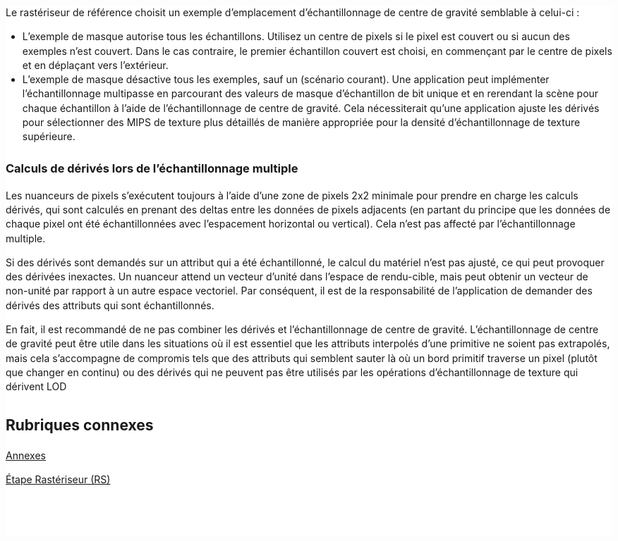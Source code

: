 Le rastériseur de référence choisit un exemple d’emplacement d’échantillonnage de centre de gravité semblable à celui-ci :

-   L’exemple de masque autorise tous les échantillons. Utilisez un centre de pixels si le pixel est couvert ou si aucun des exemples n’est couvert. Dans le cas contraire, le premier échantillon couvert est choisi, en commençant par le centre de pixels et en déplaçant vers l’extérieur.
-   L’exemple de masque désactive tous les exemples, sauf un (scénario courant). Une application peut implémenter l’échantillonnage multipasse en parcourant des valeurs de masque d’échantillon de bit unique et en rerendant la scène pour chaque échantillon à l’aide de l’échantillonnage de centre de gravité. Cela nécessiterait qu’une application ajuste les dérivés pour sélectionner des MIPS de texture plus détaillés de manière appropriée pour la densité d’échantillonnage de texture supérieure.

### <a name="span-idderivative_calculationsspanspan-idderivative_calculationsspanspan-idderivative_calculationsspanderivative-calculations-when-multisampling"></a><span id="Derivative_Calculations"></span><span id="derivative_calculations"></span><span id="DERIVATIVE_CALCULATIONS"></span>Calculs de dérivés lors de l’échantillonnage multiple

Les nuanceurs de pixels s’exécutent toujours à l’aide d’une zone de pixels 2x2 minimale pour prendre en charge les calculs dérivés, qui sont calculés en prenant des deltas entre les données de pixels adjacents (en partant du principe que les données de chaque pixel ont été échantillonnées avec l’espacement horizontal ou vertical). Cela n’est pas affecté par l’échantillonnage multiple.

Si des dérivés sont demandés sur un attribut qui a été échantillonné, le calcul du matériel n’est pas ajusté, ce qui peut provoquer des dérivées inexactes. Un nuanceur attend un vecteur d’unité dans l’espace de rendu-cible, mais peut obtenir un vecteur de non-unité par rapport à un autre espace vectoriel. Par conséquent, il est de la responsabilité de l’application de demander des dérivés des attributs qui sont échantillonnés.

En fait, il est recommandé de ne pas combiner les dérivés et l’échantillonnage de centre de gravité. L’échantillonnage de centre de gravité peut être utile dans les situations où il est essentiel que les attributs interpolés d’une primitive ne soient pas extrapolés, mais cela s’accompagne de compromis tels que des attributs qui semblent sauter là où un bord primitif traverse un pixel (plutôt que changer en continu) ou des dérivés qui ne peuvent pas être utilisés par les opérations d’échantillonnage de texture qui dérivent LOD

## <a name="span-idrelated-topicsspanrelated-topics"></a><span id="related-topics"></span>Rubriques connexes


[Annexes](appendix.md)

[Étape Rastériseur (RS)](rasterizer-stage--rs-.md)

 

 